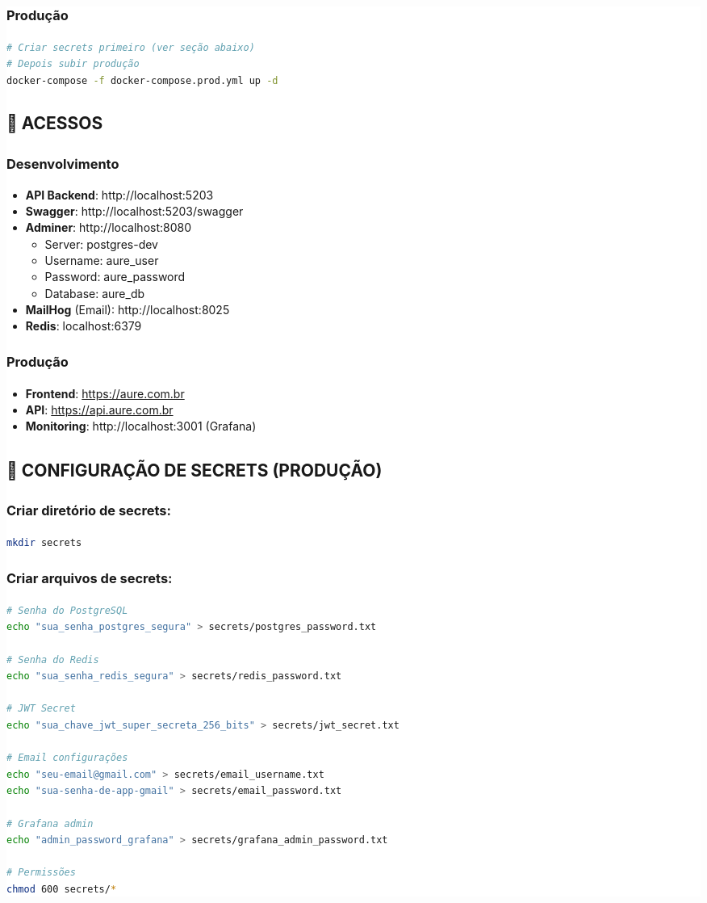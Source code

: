 ### **Produção**
```bash
# Criar secrets primeiro (ver seção abaixo)
# Depois subir produção
docker-compose -f docker-compose.prod.yml up -d
```

## 🔗 ACESSOS

### **Desenvolvimento**
- **API Backend**: http://localhost:5203
- **Swagger**: http://localhost:5203/swagger
- **Adminer**: http://localhost:8080
  - Server: postgres-dev
  - Username: aure_user
  - Password: aure_password
  - Database: aure_db
- **MailHog** (Email): http://localhost:8025
- **Redis**: localhost:6379

### **Produção**
- **Frontend**: https://aure.com.br
- **API**: https://api.aure.com.br
- **Monitoring**: http://localhost:3001 (Grafana)

## 🔐 CONFIGURAÇÃO DE SECRETS (PRODUÇÃO)

### Criar diretório de secrets:
```bash
mkdir secrets
```

### Criar arquivos de secrets:
```bash
# Senha do PostgreSQL
echo "sua_senha_postgres_segura" > secrets/postgres_password.txt

# Senha do Redis
echo "sua_senha_redis_segura" > secrets/redis_password.txt

# JWT Secret
echo "sua_chave_jwt_super_secreta_256_bits" > secrets/jwt_secret.txt

# Email configurações
echo "seu-email@gmail.com" > secrets/email_username.txt
echo "sua-senha-de-app-gmail" > secrets/email_password.txt

# Grafana admin
echo "admin_password_grafana" > secrets/grafana_admin_password.txt

# Permissões
chmod 600 secrets/*
```
